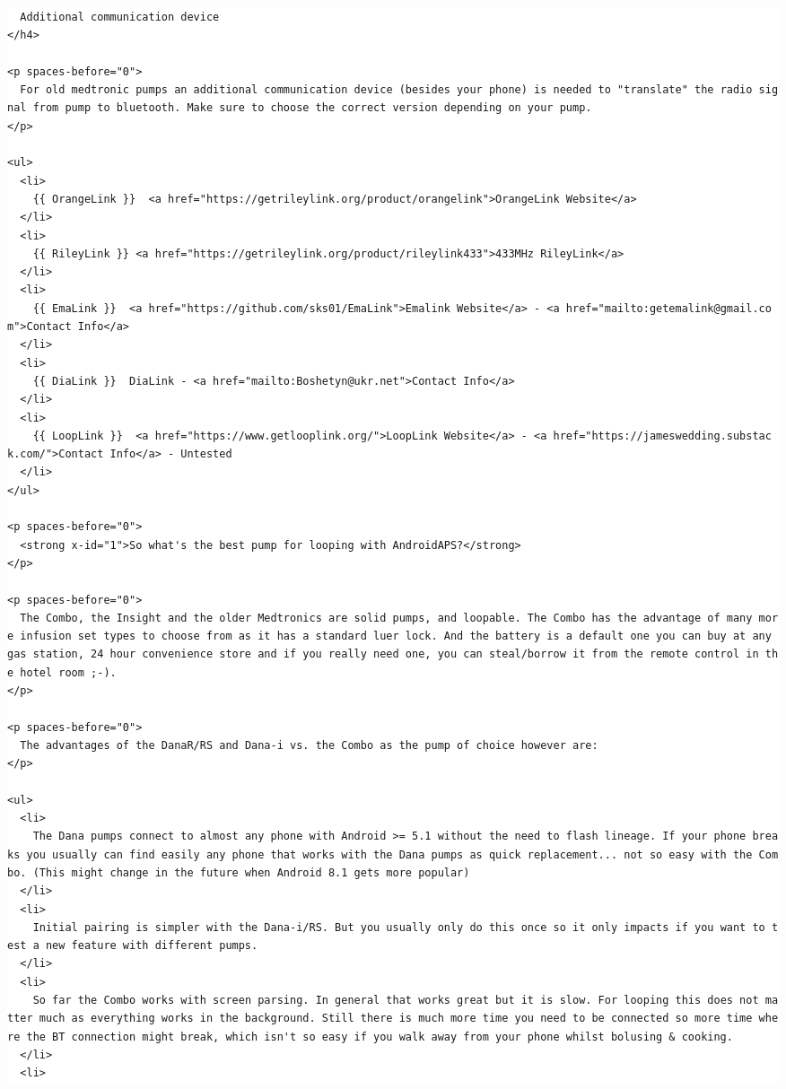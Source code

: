 ```{image} ../images/modules.png
  Additional communication device
</h4>

<p spaces-before="0">
  For old medtronic pumps an additional communication device (besides your phone) is needed to "translate" the radio signal from pump to bluetooth. Make sure to choose the correct version depending on your pump.
</p>

<ul>
  <li>
    {{ OrangeLink }}  <a href="https://getrileylink.org/product/orangelink">OrangeLink Website</a>
  </li>
  <li>
    {{ RileyLink }} <a href="https://getrileylink.org/product/rileylink433">433MHz RileyLink</a>
  </li>
  <li>
    {{ EmaLink }}  <a href="https://github.com/sks01/EmaLink">Emalink Website</a> - <a href="mailto:getemalink@gmail.com">Contact Info</a>
  </li>
  <li>
    {{ DiaLink }}  DiaLink - <a href="mailto:Boshetyn@ukr.net">Contact Info</a>
  </li>
  <li>
    {{ LoopLink }}  <a href="https://www.getlooplink.org/">LoopLink Website</a> - <a href="https://jameswedding.substack.com/">Contact Info</a> - Untested
  </li>
</ul>

<p spaces-before="0">
  <strong x-id="1">So what's the best pump for looping with AndroidAPS?</strong>
</p>

<p spaces-before="0">
  The Combo, the Insight and the older Medtronics are solid pumps, and loopable. The Combo has the advantage of many more infusion set types to choose from as it has a standard luer lock. And the battery is a default one you can buy at any gas station, 24 hour convenience store and if you really need one, you can steal/borrow it from the remote control in the hotel room ;-).
</p>

<p spaces-before="0">
  The advantages of the DanaR/RS and Dana-i vs. the Combo as the pump of choice however are:
</p>

<ul>
  <li>
    The Dana pumps connect to almost any phone with Android >= 5.1 without the need to flash lineage. If your phone breaks you usually can find easily any phone that works with the Dana pumps as quick replacement... not so easy with the Combo. (This might change in the future when Android 8.1 gets more popular)
  </li>
  <li>
    Initial pairing is simpler with the Dana-i/RS. But you usually only do this once so it only impacts if you want to test a new feature with different pumps.
  </li>
  <li>
    So far the Combo works with screen parsing. In general that works great but it is slow. For looping this does not matter much as everything works in the background. Still there is much more time you need to be connected so more time where the BT connection might break, which isn't so easy if you walk away from your phone whilst bolusing & cooking.
  </li>
  <li>
```